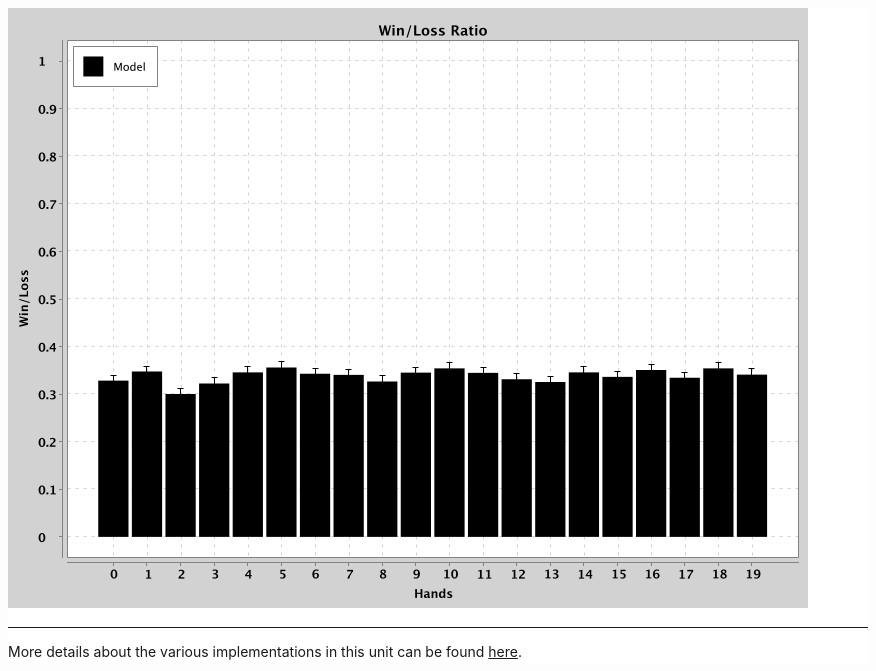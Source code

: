 ![accuracy](images/poor-accuracy.png)

***
More details about the various implementations in this unit can be found [here](README5.md).